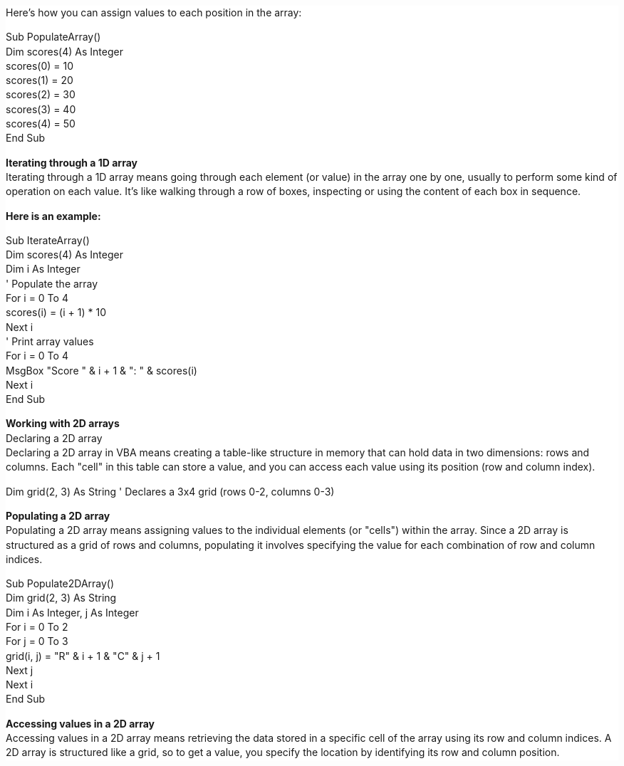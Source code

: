 Here’s how you can assign values to each position in the array:

Sub PopulateArray()      
    Dim scores(4) As Integer              
    scores(0) = 10         
    scores(1) = 20          
    scores(2) = 30           
    scores(3) = 40                           
    scores(4) = 50            
End Sub         

**Iterating through a 1D array**             
Iterating through a 1D array means going through each element (or value) in the array one by one, usually to perform some kind of operation on each value. It’s like walking through a row of boxes, inspecting or using the content of each box in sequence.

**Here is an example:**

Sub IterateArray()        
    Dim scores(4) As Integer     
    Dim i As Integer        
    ' Populate the array        
    For i = 0 To 4         
        scores(i) = (i + 1) * 10         
    Next i           
    ' Print array values          
    For i = 0 To 4        
        MsgBox "Score " & i + 1 & ": " & scores(i)           
    Next i                    
End Sub          

**Working with 2D arrays**                                  
Declaring a 2D array               
Declaring a 2D array in VBA means creating a table-like structure in memory that can hold data in two dimensions: rows and columns. Each "cell" in this table can store a value, and you can access each value using its position (row and column index).

Dim grid(2, 3) As String ' Declares a 3x4 grid (rows 0-2, columns 0-3)

**Populating a 2D array**           
Populating a 2D array means assigning values to the individual elements (or "cells") within the array. Since a 2D array is structured as a grid of rows and columns, populating it involves specifying the value for each combination of row and column indices.

Sub Populate2DArray()                    
    Dim grid(2, 3) As String                                                   
    Dim i As Integer, j As Integer                                       
    For i = 0 To 2                             
        For j = 0 To 3                                    
            grid(i, j) = "R" & i + 1 & "C" & j + 1                                                   
        Next j                            
    Next i                            
End Sub            

**Accessing values in a 2D array**       
Accessing values in a 2D array means retrieving the data stored in a specific cell of the array using its row and column indices. A 2D array is structured like a grid, so to get a value, you specify the location by identifying its row and column position.
